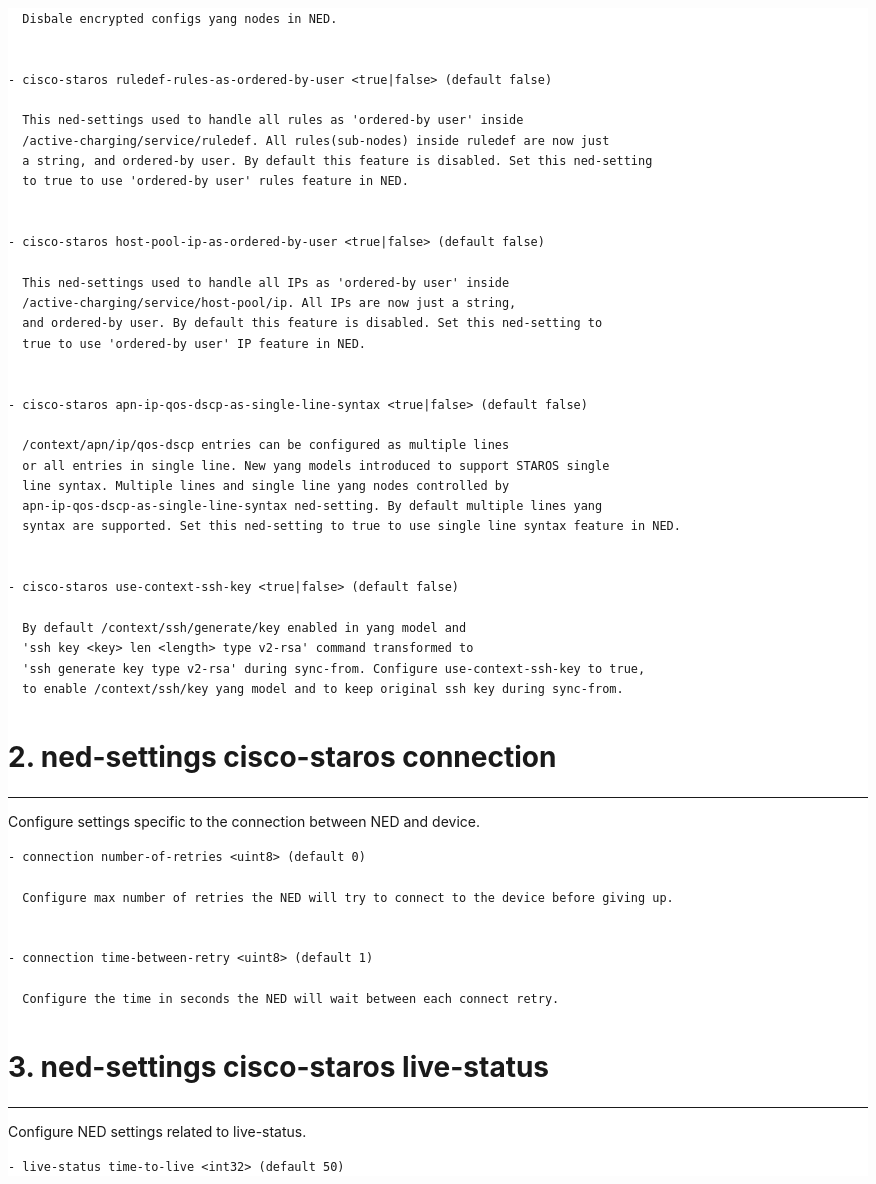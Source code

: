      Disbale encrypted configs yang nodes in NED.


    - cisco-staros ruledef-rules-as-ordered-by-user <true|false> (default false)

      This ned-settings used to handle all rules as 'ordered-by user' inside
      /active-charging/service/ruledef. All rules(sub-nodes) inside ruledef are now just
      a string, and ordered-by user. By default this feature is disabled. Set this ned-setting
      to true to use 'ordered-by user' rules feature in NED.


    - cisco-staros host-pool-ip-as-ordered-by-user <true|false> (default false)

      This ned-settings used to handle all IPs as 'ordered-by user' inside
      /active-charging/service/host-pool/ip. All IPs are now just a string,
      and ordered-by user. By default this feature is disabled. Set this ned-setting to
      true to use 'ordered-by user' IP feature in NED.


    - cisco-staros apn-ip-qos-dscp-as-single-line-syntax <true|false> (default false)

      /context/apn/ip/qos-dscp entries can be configured as multiple lines
      or all entries in single line. New yang models introduced to support STAROS single
      line syntax. Multiple lines and single line yang nodes controlled by
      apn-ip-qos-dscp-as-single-line-syntax ned-setting. By default multiple lines yang
      syntax are supported. Set this ned-setting to true to use single line syntax feature in NED.


    - cisco-staros use-context-ssh-key <true|false> (default false)

      By default /context/ssh/generate/key enabled in yang model and
      'ssh key <key> len <length> type v2-rsa' command transformed to
      'ssh generate key type v2-rsa' during sync-from. Configure use-context-ssh-key to true,
      to enable /context/ssh/key yang model and to keep original ssh key during sync-from.


# 2. ned-settings cisco-staros connection
-----------------------------------------

  Configure settings specific to the connection between NED and device.


    - connection number-of-retries <uint8> (default 0)

      Configure max number of retries the NED will try to connect to the device before giving up.


    - connection time-between-retry <uint8> (default 1)

      Configure the time in seconds the NED will wait between each connect retry.


# 3. ned-settings cisco-staros live-status
------------------------------------------

  Configure NED settings related to live-status.


    - live-status time-to-live <int32> (default 50)
